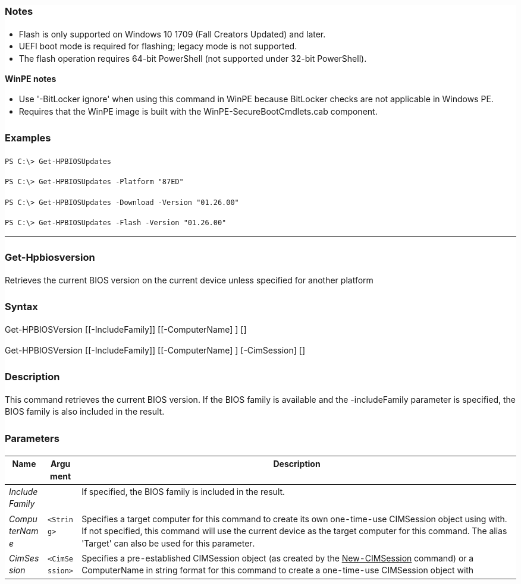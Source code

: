 ### Notes

*   Flash is only supported on Windows 10 1709 (Fall Creators Updated) and later.
*   UEFI boot mode is required for flashing; legacy mode is not supported.
*   The flash operation requires 64-bit PowerShell (not supported under 32-bit PowerShell).

**WinPE notes**

*   Use '-BitLocker ignore' when using this command in WinPE because BitLocker checks are not applicable in Windows PE.
*   Requires that the WinPE image is built with the WinPE-SecureBootCmdlets.cab component.

### Examples

```
PS C:\> Get-HPBIOSUpdates

```

```
PS C:\> Get-HPBIOSUpdates -Platform "87ED"

```

```
PS C:\> Get-HPBIOSUpdates -Download -Version "01.26.00"

```

```
PS C:\> Get-HPBIOSUpdates -Flash -Version "01.26.00"

```

---

### Get-Hpbiosversion

Retrieves the current BIOS version on the current device unless specified for another platform

### Syntax

Get-HPBIOSVersion \[\[-IncludeFamily\]\] \[\[-ComputerName\] <String>\] \[<CommonParameters>\]

Get-HPBIOSVersion \[\[-IncludeFamily\]\] \[\[-ComputerName\] <String>\] \[-CimSession\] <CimSession> \[<CommonParameters>\]

### Description

This command retrieves the current BIOS version. If the BIOS family is available and the -includeFamily parameter is specified, the BIOS family is also included in the result.

### Parameters

| Name | Argument | Description |
| --- | --- | --- |
| _IncludeFamily_ |  | If specified, the BIOS family is included in the result. |
| _ComputerName_ | `<String>` | Specifies a target computer for this command to create its own one-time-use CIMSession object using with. If not specified, this command will use the current device as the target computer for this command. The alias 'Target' can also be used for this parameter. |
| _CimSession_ | `<CimSession>` | Specifies a pre-established CIMSession object (as created by the [New-CIMSession](https://docs.microsoft.com/en-us/powershell/module/cimcmdlets/new-cimsessionoption?view=powershell-5.1) command) or a ComputerName in string format for this command to create a one-time-use CIMSession object with |
